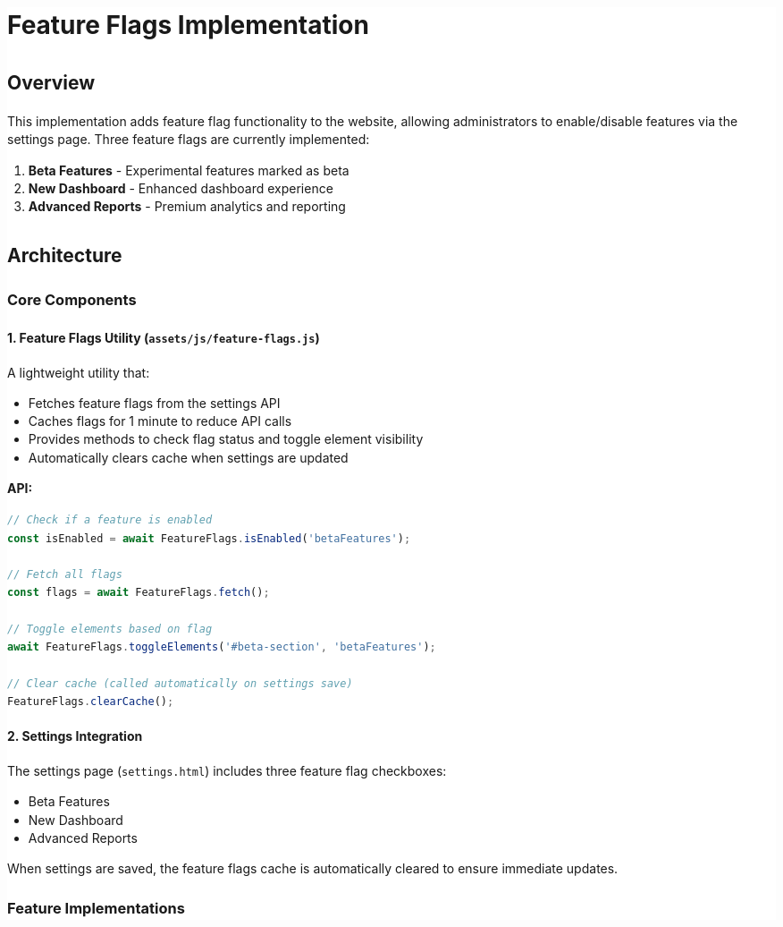 # Feature Flags Implementation

## Overview

This implementation adds feature flag functionality to the website, allowing administrators to enable/disable features via the settings page. Three feature flags are currently implemented:

1. **Beta Features** - Experimental features marked as beta
2. **New Dashboard** - Enhanced dashboard experience
3. **Advanced Reports** - Premium analytics and reporting

## Architecture

### Core Components

#### 1. Feature Flags Utility (`assets/js/feature-flags.js`)

A lightweight utility that:
- Fetches feature flags from the settings API
- Caches flags for 1 minute to reduce API calls
- Provides methods to check flag status and toggle element visibility
- Automatically clears cache when settings are updated

**API:**
```javascript
// Check if a feature is enabled
const isEnabled = await FeatureFlags.isEnabled('betaFeatures');

// Fetch all flags
const flags = await FeatureFlags.fetch();

// Toggle elements based on flag
await FeatureFlags.toggleElements('#beta-section', 'betaFeatures');

// Clear cache (called automatically on settings save)
FeatureFlags.clearCache();
```

#### 2. Settings Integration

The settings page (`settings.html`) includes three feature flag checkboxes:
- Beta Features
- New Dashboard
- Advanced Reports

When settings are saved, the feature flags cache is automatically cleared to ensure immediate updates.

### Feature Implementations
